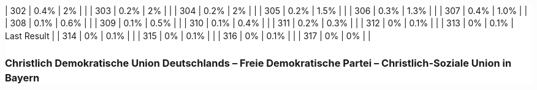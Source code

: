 | 302 | 0.4% | 2% |  |
| 303 | 0.2% | 2% |  |
| 304 | 0.2% | 2% |  |
| 305 | 0.2% | 1.5% |  |
| 306 | 0.3% | 1.3% |  |
| 307 | 0.4% | 1.0% |  |
| 308 | 0.1% | 0.6% |  |
| 309 | 0.1% | 0.5% |  |
| 310 | 0.1% | 0.4% |  |
| 311 | 0.2% | 0.3% |  |
| 312 | 0% | 0.1% |  |
| 313 | 0% | 0.1% | Last Result |
| 314 | 0% | 0.1% |  |
| 315 | 0% | 0.1% |  |
| 316 | 0% | 0.1% |  |
| 317 | 0% | 0% |  |

### Christlich Demokratische Union Deutschlands – Freie Demokratische Partei – Christlich-Soziale Union in Bayern
